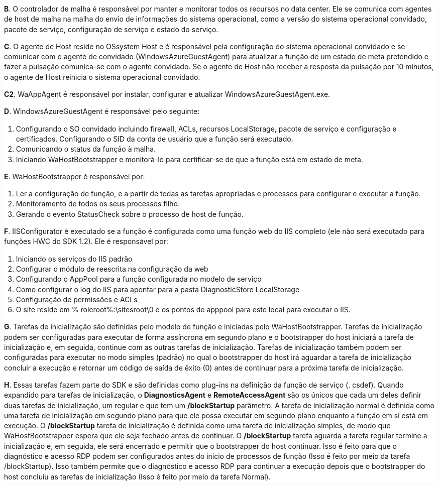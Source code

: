 **B**. O controlador de malha é responsável por manter e monitorar todos os recursos no data center. Ele se comunica com agentes de host de malha na malha do envio de informações do sistema operacional, como a versão do sistema operacional convidado, pacote de serviço, configuração de serviço e estado do serviço.

**C**. O agente de Host reside no OSsystem Host e é responsável pela configuração do sistema operacional convidado e se comunicar com o agente de convidado (WindowsAzureGuestAgent) para atualizar a função de um estado de meta pretendido e fazer a pulsação comunica-se com o agente convidado. Se o agente de Host não receber a resposta da pulsação por 10 minutos, o agente de Host reinicia o sistema operacional convidado.

**C2**. WaAppAgent é responsável por instalar, configurar e atualizar WindowsAzureGuestAgent.exe.

**D**.  WindowsAzureGuestAgent é responsável pelo seguinte:

1. Configurando o SO convidado incluindo firewall, ACLs, recursos LocalStorage, pacote de serviço e configuração e certificados. Configurando o SID da conta de usuário que a função será executado.
2. Comunicando o status da função à malha.
3. Iniciando WaHostBootstrapper e monitorá-lo para certificar-se de que a função está em estado de meta.

**E**. WaHostBootstrapper é responsável por:

1. Ler a configuração de função, e a partir de todas as tarefas apropriadas e processos para configurar e executar a função.
2. Monitoramento de todos os seus processos filho.
3. Gerando o evento StatusCheck sobre o processo de host de função.

**F**. IISConfigurator é executado se a função é configurada como uma função web do IIS completo (ele não será executado para funções HWC do SDK 1.2). Ele é responsável por:

1. Iniciando os serviços do IIS padrão
2. Configurar o módulo de reescrita na configuração da web
3. Configurando o AppPool para a função configurada no modelo de serviço
4. Como configurar o log do IIS para apontar para a pasta DiagnosticStore LocalStorage
5. Configuração de permissões e ACLs
6. O site reside em % roleroot%:\sitesroot\0 e os pontos de apppool para este local para executar o IIS. 

**G**. Tarefas de inicialização são definidas pelo modelo de função e iniciadas pelo WaHostBootstrapper. Tarefas de inicialização podem ser configuradas para executar de forma assíncrona em segundo plano e o bootstrapper do host iniciará a tarefa de inicialização e, em seguida, continue com as outras tarefas de inicialização. Tarefas de inicialização também podem ser configuradas para executar no modo simples (padrão) no qual o bootstrapper do host irá aguardar a tarefa de inicialização concluir a execução e retornar um código de saída de êxito (0) antes de continuar para a próxima tarefa de inicialização.

**H**. Essas tarefas fazem parte do SDK e são definidas como plug-ins na definição da função de serviço (. csdef). Quando expandido para tarefas de inicialização, o **DiagnosticsAgent** e **RemoteAccessAgent** são os únicos que cada um deles definir duas tarefas de inicialização, um regular e que tem um **/blockStartup** parâmetro. A tarefa de inicialização normal é definida como uma tarefa de inicialização em segundo plano para que ele possa executar em segundo plano enquanto a função em si está em execução. O **/blockStartup** tarefa de inicialização é definida como uma tarefa de inicialização simples, de modo que WaHostBootstrapper espera que ele seja fechado antes de continuar. O **/blockStartup** tarefa aguarda a tarefa regular termine a inicialização e, em seguida, ele será encerrado e permitir que o bootstrapper do host continuar. Isso é feito para que o diagnóstico e acesso RDP podem ser configurados antes do início de processos de função (Isso é feito por meio da tarefa /blockStartup). Isso também permite que o diagnóstico e acesso RDP para continuar a execução depois que o bootstrapper do host concluiu as tarefas de inicialização (Isso é feito por meio da tarefa Normal).
